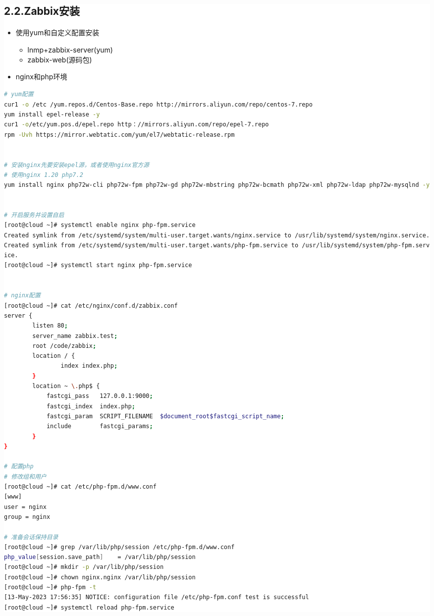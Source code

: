 

## 2.2.Zabbix安装

- 使用yum和自定义配置安装
  - lnmp+zabbix-server(yum)
  - zabbix-web(源码包)

- nginx和php环境

```bash
# yum配置
cur1 -o /etc /yum.repos.d/Centos-Base.repo http://mirrors.aliyun.com/repo/centos-7.repo
yum install epel-release -y
cur1 -o/etc/yum.pos.d/epel.repo http：//mirrors.aliyun.com/repo/epel-7.repo
rpm -Uvh https://mirror.webtatic.com/yum/el7/webtatic-release.rpm


# 安装nginx先要安装epel源，或者使用nginx官方源
# 使用nginx 1.20 php7.2
yum install nginx php72w-cli php72w-fpm php72w-gd php72w-mbstring php72w-bcmath php72w-xml php72w-ldap php72w-mysqlnd -y


# 开启服务并设置自启
[root@cloud ~]# systemctl enable nginx php-fpm.service 
Created symlink from /etc/systemd/system/multi-user.target.wants/nginx.service to /usr/lib/systemd/system/nginx.service.
Created symlink from /etc/systemd/system/multi-user.target.wants/php-fpm.service to /usr/lib/systemd/system/php-fpm.service.
[root@cloud ~]# systemctl start nginx php-fpm.service 


# nginx配置
[root@cloud ~]# cat /etc/nginx/conf.d/zabbix.conf 
server {
        listen 80;
        server_name zabbix.test;
        root /code/zabbix;
        location / {
                index index.php;
        }
        location ~ \.php$ {
            fastcgi_pass   127.0.0.1:9000;
            fastcgi_index  index.php;
            fastcgi_param  SCRIPT_FILENAME  $document_root$fastcgi_script_name;
            include        fastcgi_params;
        }
}

# 配置php
# 修改组和用户
[root@cloud ~]# cat /etc/php-fpm.d/www.conf
[www]
user = nginx
group = nginx

# 准备会话保持目录
[root@cloud ~]# grep /var/lib/php/session /etc/php-fpm.d/www.conf 
php_value[session.save_path]    = /var/lib/php/session
[root@cloud ~]# mkdir -p /var/lib/php/session
[root@cloud ~]# chown nginx.nginx /var/lib/php/session
[root@cloud ~]# php-fpm -t
[13-May-2023 17:56:35] NOTICE: configuration file /etc/php-fpm.conf test is successful
[root@cloud ~]# systemctl reload php-fpm.service 
```